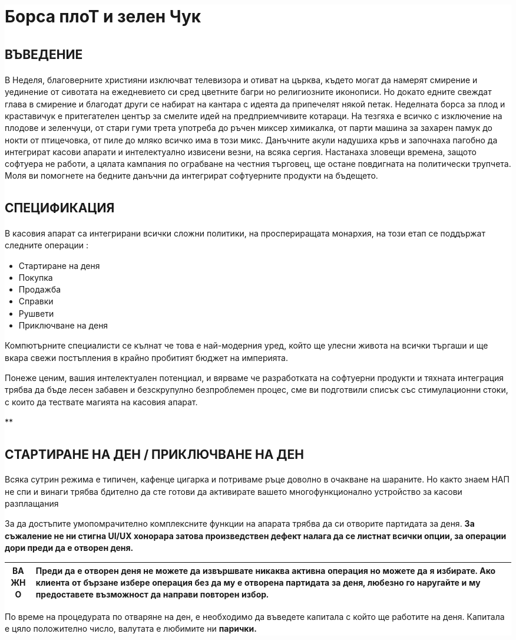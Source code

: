 # Борса плоТ и зелен Чук

## ВЪВЕДЕНИЕ

В Неделя, благоверните християни изключват телевизора и отиват на църква, където могат да намерят смирение и уединение от сивотата на ежедневието си сред цветните багри но религиозните иконописи. Но докато едните свеждат глава в смирение и благодат други се набират на кантара с идеята да припечелят някой петак. 
Неделната борса за плод и краставичук е притегателен център за смелите идей на предприемчивите котараци. На тезгяха е всичко с изключение на плодове и зеленчуци, от стари гуми трета употреба до ръчен миксер химикалка, от парти машина за захарен памук до нокти от птицечовка, от пиле до мляко всичко има в този микс. Данъчните акули надушиха кръв и започнаха пагобно да интегрират касови апарати и интелектуално извисени везни, на всяка сергия. Настанаха зловещи времена, защото софтуера не работи, а цялата кампания по ограбване на честния търговец, ще остане повдигната на политически трупчета. 
Моля ви помогнете на бедните данъчни да интегрират софтуерните продукти на бъдещето. 

## СПЕЦИФИКАЦИЯ
В касовия апарат са интегрирани всички сложни политики, на проспериращата монархия, на този етап се поддържат следните операции :

- Стартиране на деня
- Покупка 
- Продажба
- Справки
- Рушвети
- Приключване на деня

Компютърните специалисти се кълнат че това е най-модерния уред, който ще улесни живота на всички търгаши и ще вкара свежи постъпления в крайно пробитият бюджет на империята. 

Понеже ценим, вашия интелектуален потенциал, и вярваме че разработката на софтуерни продукти и тяхната интеграция трябва да бъде лесен забавен и безскрупулно безпроблемен процес, сме ви подготвили списък със стимулационни стоки, с които да тествате магията на касовия апарат.

**

## СТАРТИРАНЕ НА ДЕН / ПРИКЛЮЧВАНЕ НА ДЕН

Всяка сутрин режима е типичен, кафенце цигарка и потриваме ръце доволно в очакване на шараните. Но както знаем НАП не спи и винаги трябва бдително да сте готови да активирате вашето многофункционално устройство за касови разплащания 

За да достъпите умопомрачително комплексните функции на апарата трябва да си отворите партидата за деня. **За съжаление не ни стигна UI/UX хонорара затова произведствен дефект налага да се листнат всички опции, за операции дори преди да е отворен деня.** 

|**ВАЖНО**|Преди да е отворен деня не можете да извършвате никаква **активна операция** но можете да я избирате. Ако клиента от бързане избере операция без да му е отворена партидата за деня, любезно го наругайте и му предоставете възможност да направи повторен избор. |
| :-: | :- |

По време на процедурата по отваряне на ден, е необходимо да въведете капитала с който ще работите на деня. Капитала е цяло положително число, валутата е любимите ни **парички.** 
